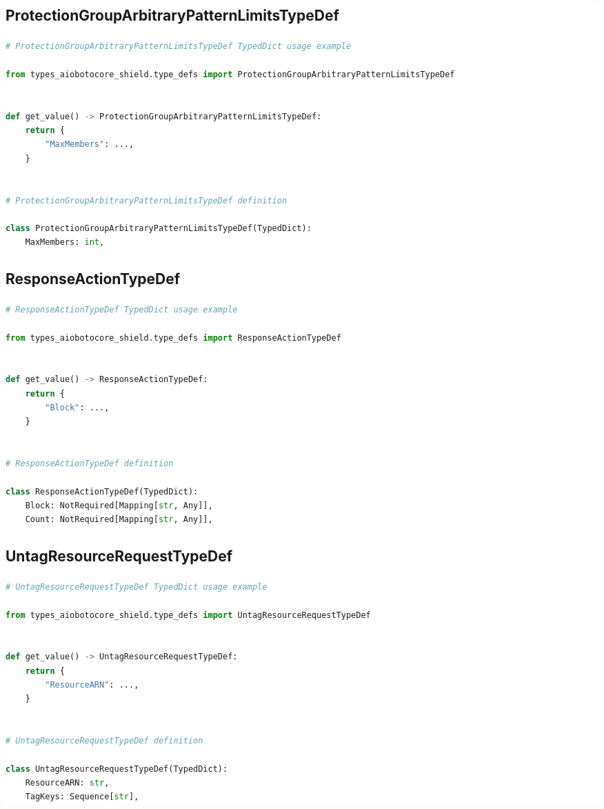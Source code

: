 
## ProtectionGroupArbitraryPatternLimitsTypeDef

```python
# ProtectionGroupArbitraryPatternLimitsTypeDef TypedDict usage example

from types_aiobotocore_shield.type_defs import ProtectionGroupArbitraryPatternLimitsTypeDef


def get_value() -> ProtectionGroupArbitraryPatternLimitsTypeDef:
    return {
        "MaxMembers": ...,
    }


# ProtectionGroupArbitraryPatternLimitsTypeDef definition

class ProtectionGroupArbitraryPatternLimitsTypeDef(TypedDict):
    MaxMembers: int,
```


## ResponseActionTypeDef

```python
# ResponseActionTypeDef TypedDict usage example

from types_aiobotocore_shield.type_defs import ResponseActionTypeDef


def get_value() -> ResponseActionTypeDef:
    return {
        "Block": ...,
    }


# ResponseActionTypeDef definition

class ResponseActionTypeDef(TypedDict):
    Block: NotRequired[Mapping[str, Any]],
    Count: NotRequired[Mapping[str, Any]],
```


## UntagResourceRequestTypeDef

```python
# UntagResourceRequestTypeDef TypedDict usage example

from types_aiobotocore_shield.type_defs import UntagResourceRequestTypeDef


def get_value() -> UntagResourceRequestTypeDef:
    return {
        "ResourceARN": ...,
    }


# UntagResourceRequestTypeDef definition

class UntagResourceRequestTypeDef(TypedDict):
    ResourceARN: str,
    TagKeys: Sequence[str],
```
